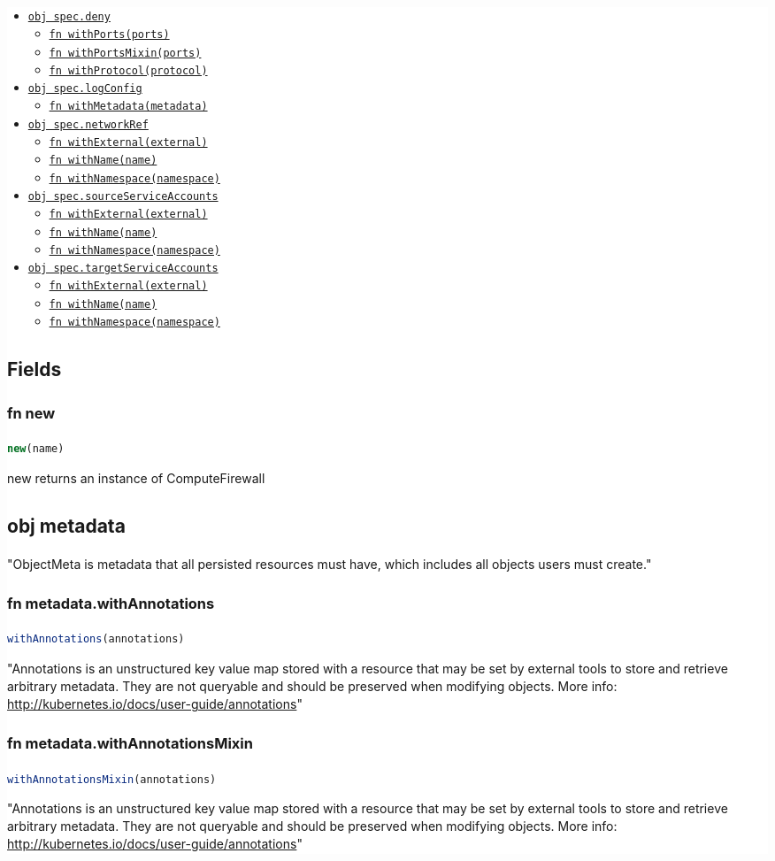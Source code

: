   * [`obj spec.deny`](#obj-specdeny)
    * [`fn withPorts(ports)`](#fn-specdenywithports)
    * [`fn withPortsMixin(ports)`](#fn-specdenywithportsmixin)
    * [`fn withProtocol(protocol)`](#fn-specdenywithprotocol)
  * [`obj spec.logConfig`](#obj-speclogconfig)
    * [`fn withMetadata(metadata)`](#fn-speclogconfigwithmetadata)
  * [`obj spec.networkRef`](#obj-specnetworkref)
    * [`fn withExternal(external)`](#fn-specnetworkrefwithexternal)
    * [`fn withName(name)`](#fn-specnetworkrefwithname)
    * [`fn withNamespace(namespace)`](#fn-specnetworkrefwithnamespace)
  * [`obj spec.sourceServiceAccounts`](#obj-specsourceserviceaccounts)
    * [`fn withExternal(external)`](#fn-specsourceserviceaccountswithexternal)
    * [`fn withName(name)`](#fn-specsourceserviceaccountswithname)
    * [`fn withNamespace(namespace)`](#fn-specsourceserviceaccountswithnamespace)
  * [`obj spec.targetServiceAccounts`](#obj-spectargetserviceaccounts)
    * [`fn withExternal(external)`](#fn-spectargetserviceaccountswithexternal)
    * [`fn withName(name)`](#fn-spectargetserviceaccountswithname)
    * [`fn withNamespace(namespace)`](#fn-spectargetserviceaccountswithnamespace)

## Fields

### fn new

```ts
new(name)
```

new returns an instance of ComputeFirewall

## obj metadata

"ObjectMeta is metadata that all persisted resources must have, which includes all objects users must create."

### fn metadata.withAnnotations

```ts
withAnnotations(annotations)
```

"Annotations is an unstructured key value map stored with a resource that may be set by external tools to store and retrieve arbitrary metadata. They are not queryable and should be preserved when modifying objects. More info: http://kubernetes.io/docs/user-guide/annotations"

### fn metadata.withAnnotationsMixin

```ts
withAnnotationsMixin(annotations)
```

"Annotations is an unstructured key value map stored with a resource that may be set by external tools to store and retrieve arbitrary metadata. They are not queryable and should be preserved when modifying objects. More info: http://kubernetes.io/docs/user-guide/annotations"
